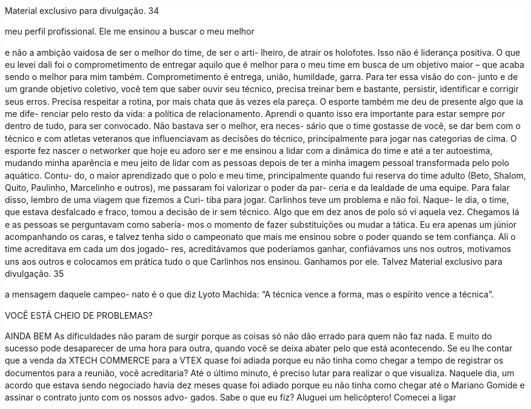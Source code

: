 Material exclusivo para divulgação.
34

meu perfil profissional. Ele me ensinou a buscar o meu melhor

e não a ambição vaidosa de ser o melhor do time, de ser o arti-
lheiro, de atrair os holofotes. Isso não é liderança positiva. O que
eu levei dali foi o comprometimento de entregar aquilo que é
melhor para o meu time em busca de um objetivo maior – que
acaba sendo o melhor para mim também. Comprometimento
é entrega, união, humildade, garra. Para ter essa visão do con-
junto e de um grande objetivo coletivo, você tem que saber ouvir
seu técnico, precisa treinar bem e bastante, persistir, identificar
e corrigir seus erros. Precisa respeitar a rotina, por mais chata
que às vezes ela pareça.
O esporte também me deu de presente algo que ia me dife-
renciar pelo resto da vida: a política de relacionamento. Aprendi
o quanto isso era importante para estar sempre por dentro de
tudo, para ser convocado. Não bastava ser o melhor, era neces-
sário que o time gostasse de você, se dar bem com o técnico e
com atletas veteranos que influenciavam as decisões do técnico,
principalmente para jogar nas categorias de cima. O esporte fez
nascer o networker que hoje eu adoro ser e me ensinou a lidar
com a dinâmica do time e até a ter autoestima, mudando minha
aparência e meu jeito de lidar com as pessoas depois de ter a
minha imagem pessoal transformada pelo polo aquático. Contu-
do, o maior aprendizado que o polo e meu time, principalmente
quando fui reserva do time adulto (Beto, Shalom, Quito, Paulinho,
Marcelinho e outros), me passaram foi valorizar o poder da par-
ceria e da lealdade de uma equipe.
Para falar disso, lembro de uma viagem que fizemos a Curi-
tiba para jogar. Carlinhos teve um problema e não foi. Naque-
le dia, o time, que estava desfalcado e fraco, tomou a decisão
de ir sem técnico. Algo que em dez anos de polo só vi aquela
vez. Chegamos lá e as pessoas se perguntavam como sabería-
mos o momento de fazer substituições ou mudar a tática. Eu
era apenas um júnior acompanhando os caras, e talvez tenha
sido o campeonato que mais me ensinou sobre o poder quando
se tem confiança. Ali o time acreditava em cada um dos jogado-
res, acreditávamos que poderíamos ganhar, confiávamos uns
nos outros, motivamos uns aos outros e colocamos em prática
tudo o que Carlinhos nos ensinou. Ganhamos por ele. Talvez
Material exclusivo para divulgação.
35

a mensagem daquele campeo-
nato é o que diz Lyoto Machida:
“A técnica vence a forma, mas
o espírito vence a técnica”.

VOCÊ ESTÁ CHEIO DE PROBLEMAS?

AINDA BEM
As dificuldades não param de
surgir porque as coisas só não
dão errado para quem não faz
nada. E muito do sucesso pode desaparecer de uma hora para
outra, quando você se deixa abater pelo que está acontecendo.
Se eu lhe contar que a venda da XTECH COMMERCE para a VTEX
quase foi adiada porque eu não tinha como chegar a tempo de
registrar os documentos para a reunião, você acreditaria? Até
o último minuto, é preciso lutar para realizar o que visualiza.
Naquele dia, um acordo que estava sendo negociado havia dez
meses quase foi adiado porque eu não tinha como chegar até o
Mariano Gomide e assinar o contrato junto com os nossos advo-
gados. Sabe o que eu fiz? Aluguei um helicóptero! Comecei a ligar